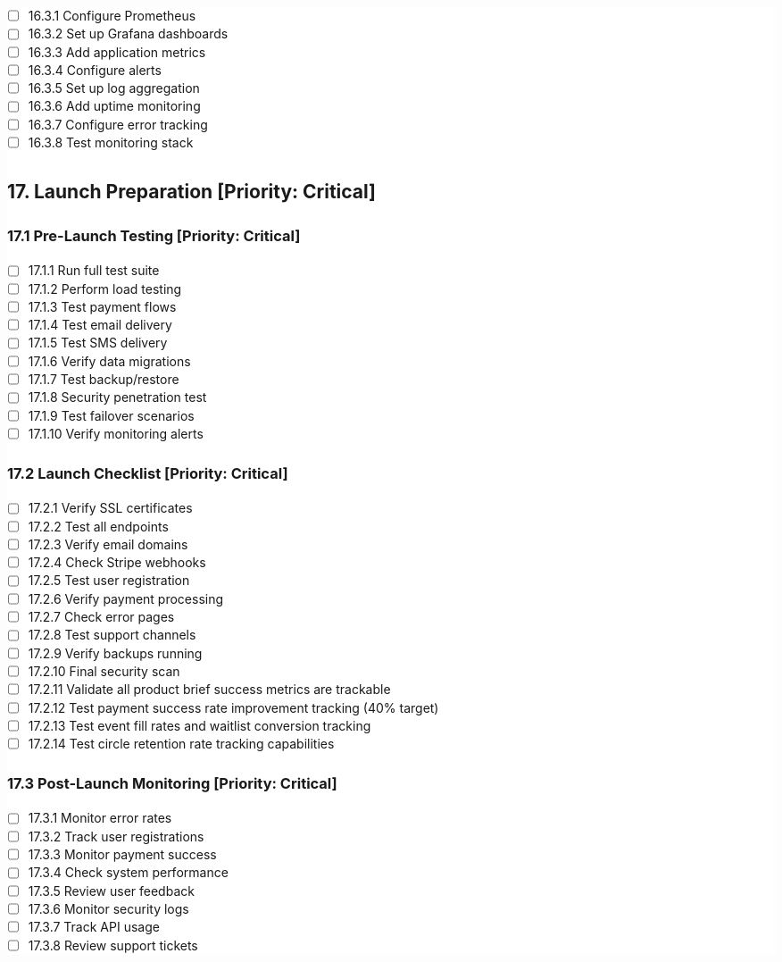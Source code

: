 - [ ] 16.3.1 Configure Prometheus
- [ ] 16.3.2 Set up Grafana dashboards
- [ ] 16.3.3 Add application metrics
- [ ] 16.3.4 Configure alerts
- [ ] 16.3.5 Set up log aggregation
- [ ] 16.3.6 Add uptime monitoring
- [ ] 16.3.7 Configure error tracking
- [ ] 16.3.8 Test monitoring stack

## 17. Launch Preparation [Priority: Critical]

### 17.1 Pre-Launch Testing [Priority: Critical]

- [ ] 17.1.1 Run full test suite
- [ ] 17.1.2 Perform load testing
- [ ] 17.1.3 Test payment flows
- [ ] 17.1.4 Test email delivery
- [ ] 17.1.5 Test SMS delivery
- [ ] 17.1.6 Verify data migrations
- [ ] 17.1.7 Test backup/restore
- [ ] 17.1.8 Security penetration test
- [ ] 17.1.9 Test failover scenarios
- [ ] 17.1.10 Verify monitoring alerts

### 17.2 Launch Checklist [Priority: Critical]

- [ ] 17.2.1 Verify SSL certificates
- [ ] 17.2.2 Test all endpoints
- [ ] 17.2.3 Verify email domains
- [ ] 17.2.4 Check Stripe webhooks
- [ ] 17.2.5 Test user registration
- [ ] 17.2.6 Verify payment processing
- [ ] 17.2.7 Check error pages
- [ ] 17.2.8 Test support channels
- [ ] 17.2.9 Verify backups running
- [ ] 17.2.10 Final security scan
- [ ] 17.2.11 Validate all product brief success metrics are trackable
- [ ] 17.2.12 Test payment success rate improvement tracking (40% target)
- [ ] 17.2.13 Test event fill rates and waitlist conversion tracking
- [ ] 17.2.14 Test circle retention rate tracking capabilities

### 17.3 Post-Launch Monitoring [Priority: Critical]

- [ ] 17.3.1 Monitor error rates
- [ ] 17.3.2 Track user registrations
- [ ] 17.3.3 Monitor payment success
- [ ] 17.3.4 Check system performance
- [ ] 17.3.5 Review user feedback
- [ ] 17.3.6 Monitor security logs
- [ ] 17.3.7 Track API usage
- [ ] 17.3.8 Review support tickets
